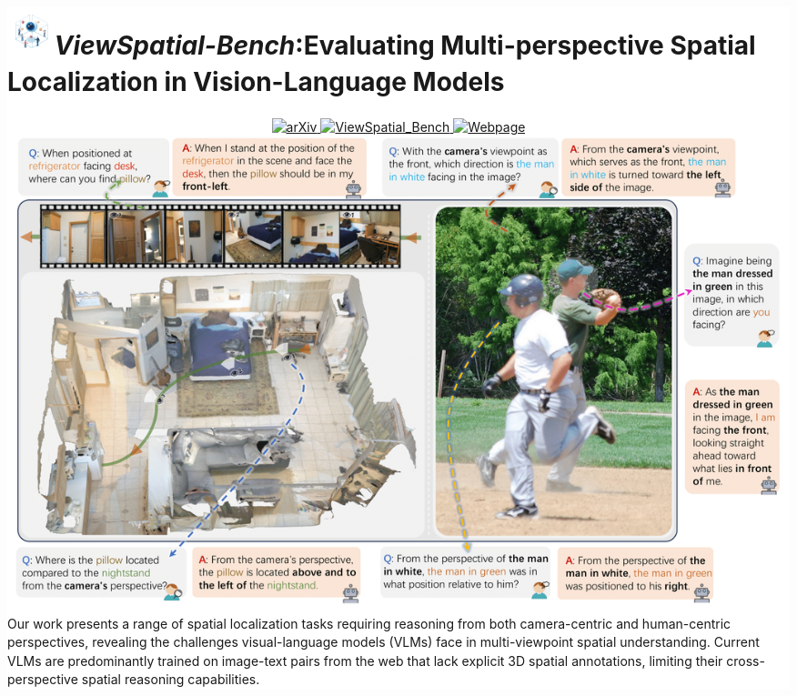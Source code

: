 <h1><img src="docs/icon/avatar.png" width="6%"/><i>ViewSpatial-Bench</i>:Evaluating Multi-perspective Spatial Localization in Vision-Language Models</h1>

<div align="center">
    <a href="About:blank" target="_blank">
        <img alt="arXiv" src="https://img.shields.io/badge/arXiv-ViewSpatial_Bench-red?logo=arxiv" height="20" />
    </a>
    <a href="https://huggingface.co/datasets/lidingm/ViewSpatial-Bench" target="_blank">
        <img alt="ViewSpatial_Bench" src="https://img.shields.io/badge/%F0%9F%A4%97%20_Benchmark-ViewSpatial_Bench-ffc107?color=ffc107&logoColor=white" height="20" />
    </a>
    <a href="https://zju-real.github.io/ViewSpatial-Page/" target="_blank">
        <img alt="Webpage" src="https://img.shields.io/badge/%F0%9F%8C%8E_Website-ViewSpatial_Bench-green.svg" height="20" />
    </a>
</div>
<img src="docs/flat_patternmaking.png" width="100%"/>
Our work presents a range of spatial localization tasks requiring reasoning from both camera-centric and human-centric perspectives, revealing the challenges visual-language models (VLMs) face in multi-viewpoint spatial understanding. Current VLMs are predominantly trained on image-text pairs from the web that lack explicit 3D spatial annotations, limiting their cross-perspective spatial reasoning capabilities. 
